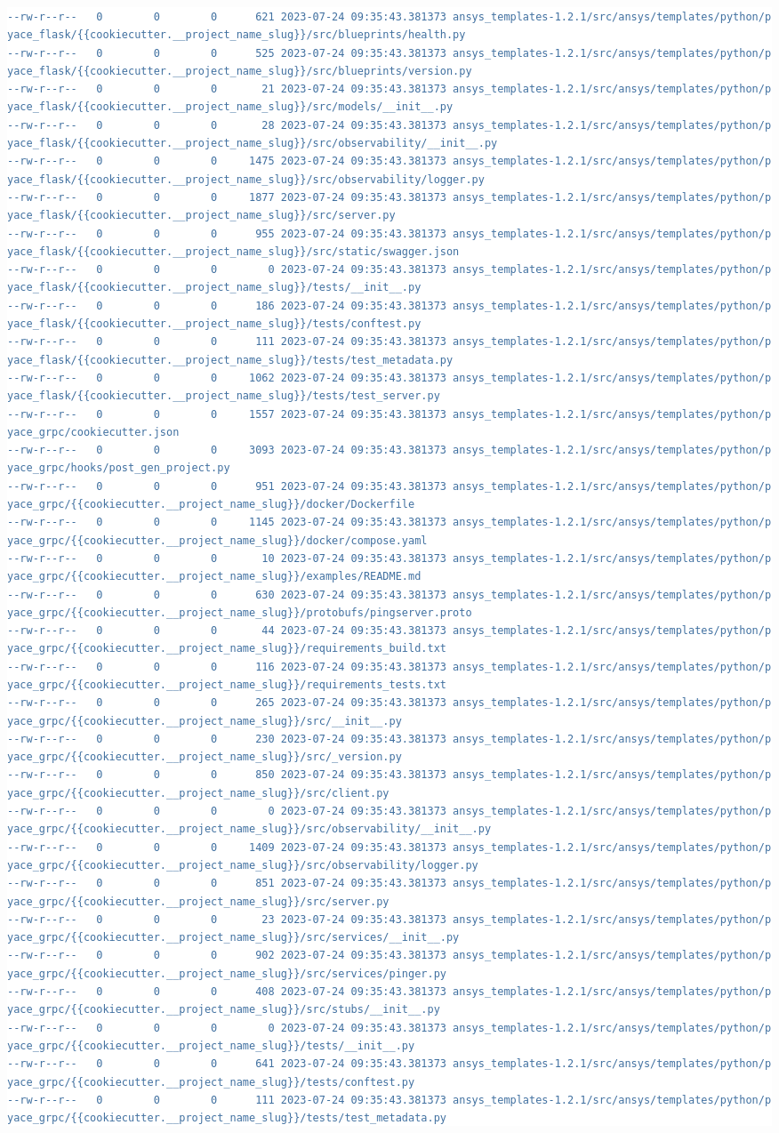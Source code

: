 ```diff
--rw-r--r--   0        0        0      621 2023-07-24 09:35:43.381373 ansys_templates-1.2.1/src/ansys/templates/python/pyace_flask/{{cookiecutter.__project_name_slug}}/src/blueprints/health.py
--rw-r--r--   0        0        0      525 2023-07-24 09:35:43.381373 ansys_templates-1.2.1/src/ansys/templates/python/pyace_flask/{{cookiecutter.__project_name_slug}}/src/blueprints/version.py
--rw-r--r--   0        0        0       21 2023-07-24 09:35:43.381373 ansys_templates-1.2.1/src/ansys/templates/python/pyace_flask/{{cookiecutter.__project_name_slug}}/src/models/__init__.py
--rw-r--r--   0        0        0       28 2023-07-24 09:35:43.381373 ansys_templates-1.2.1/src/ansys/templates/python/pyace_flask/{{cookiecutter.__project_name_slug}}/src/observability/__init__.py
--rw-r--r--   0        0        0     1475 2023-07-24 09:35:43.381373 ansys_templates-1.2.1/src/ansys/templates/python/pyace_flask/{{cookiecutter.__project_name_slug}}/src/observability/logger.py
--rw-r--r--   0        0        0     1877 2023-07-24 09:35:43.381373 ansys_templates-1.2.1/src/ansys/templates/python/pyace_flask/{{cookiecutter.__project_name_slug}}/src/server.py
--rw-r--r--   0        0        0      955 2023-07-24 09:35:43.381373 ansys_templates-1.2.1/src/ansys/templates/python/pyace_flask/{{cookiecutter.__project_name_slug}}/src/static/swagger.json
--rw-r--r--   0        0        0        0 2023-07-24 09:35:43.381373 ansys_templates-1.2.1/src/ansys/templates/python/pyace_flask/{{cookiecutter.__project_name_slug}}/tests/__init__.py
--rw-r--r--   0        0        0      186 2023-07-24 09:35:43.381373 ansys_templates-1.2.1/src/ansys/templates/python/pyace_flask/{{cookiecutter.__project_name_slug}}/tests/conftest.py
--rw-r--r--   0        0        0      111 2023-07-24 09:35:43.381373 ansys_templates-1.2.1/src/ansys/templates/python/pyace_flask/{{cookiecutter.__project_name_slug}}/tests/test_metadata.py
--rw-r--r--   0        0        0     1062 2023-07-24 09:35:43.381373 ansys_templates-1.2.1/src/ansys/templates/python/pyace_flask/{{cookiecutter.__project_name_slug}}/tests/test_server.py
--rw-r--r--   0        0        0     1557 2023-07-24 09:35:43.381373 ansys_templates-1.2.1/src/ansys/templates/python/pyace_grpc/cookiecutter.json
--rw-r--r--   0        0        0     3093 2023-07-24 09:35:43.381373 ansys_templates-1.2.1/src/ansys/templates/python/pyace_grpc/hooks/post_gen_project.py
--rw-r--r--   0        0        0      951 2023-07-24 09:35:43.381373 ansys_templates-1.2.1/src/ansys/templates/python/pyace_grpc/{{cookiecutter.__project_name_slug}}/docker/Dockerfile
--rw-r--r--   0        0        0     1145 2023-07-24 09:35:43.381373 ansys_templates-1.2.1/src/ansys/templates/python/pyace_grpc/{{cookiecutter.__project_name_slug}}/docker/compose.yaml
--rw-r--r--   0        0        0       10 2023-07-24 09:35:43.381373 ansys_templates-1.2.1/src/ansys/templates/python/pyace_grpc/{{cookiecutter.__project_name_slug}}/examples/README.md
--rw-r--r--   0        0        0      630 2023-07-24 09:35:43.381373 ansys_templates-1.2.1/src/ansys/templates/python/pyace_grpc/{{cookiecutter.__project_name_slug}}/protobufs/pingserver.proto
--rw-r--r--   0        0        0       44 2023-07-24 09:35:43.381373 ansys_templates-1.2.1/src/ansys/templates/python/pyace_grpc/{{cookiecutter.__project_name_slug}}/requirements_build.txt
--rw-r--r--   0        0        0      116 2023-07-24 09:35:43.381373 ansys_templates-1.2.1/src/ansys/templates/python/pyace_grpc/{{cookiecutter.__project_name_slug}}/requirements_tests.txt
--rw-r--r--   0        0        0      265 2023-07-24 09:35:43.381373 ansys_templates-1.2.1/src/ansys/templates/python/pyace_grpc/{{cookiecutter.__project_name_slug}}/src/__init__.py
--rw-r--r--   0        0        0      230 2023-07-24 09:35:43.381373 ansys_templates-1.2.1/src/ansys/templates/python/pyace_grpc/{{cookiecutter.__project_name_slug}}/src/_version.py
--rw-r--r--   0        0        0      850 2023-07-24 09:35:43.381373 ansys_templates-1.2.1/src/ansys/templates/python/pyace_grpc/{{cookiecutter.__project_name_slug}}/src/client.py
--rw-r--r--   0        0        0        0 2023-07-24 09:35:43.381373 ansys_templates-1.2.1/src/ansys/templates/python/pyace_grpc/{{cookiecutter.__project_name_slug}}/src/observability/__init__.py
--rw-r--r--   0        0        0     1409 2023-07-24 09:35:43.381373 ansys_templates-1.2.1/src/ansys/templates/python/pyace_grpc/{{cookiecutter.__project_name_slug}}/src/observability/logger.py
--rw-r--r--   0        0        0      851 2023-07-24 09:35:43.381373 ansys_templates-1.2.1/src/ansys/templates/python/pyace_grpc/{{cookiecutter.__project_name_slug}}/src/server.py
--rw-r--r--   0        0        0       23 2023-07-24 09:35:43.381373 ansys_templates-1.2.1/src/ansys/templates/python/pyace_grpc/{{cookiecutter.__project_name_slug}}/src/services/__init__.py
--rw-r--r--   0        0        0      902 2023-07-24 09:35:43.381373 ansys_templates-1.2.1/src/ansys/templates/python/pyace_grpc/{{cookiecutter.__project_name_slug}}/src/services/pinger.py
--rw-r--r--   0        0        0      408 2023-07-24 09:35:43.381373 ansys_templates-1.2.1/src/ansys/templates/python/pyace_grpc/{{cookiecutter.__project_name_slug}}/src/stubs/__init__.py
--rw-r--r--   0        0        0        0 2023-07-24 09:35:43.381373 ansys_templates-1.2.1/src/ansys/templates/python/pyace_grpc/{{cookiecutter.__project_name_slug}}/tests/__init__.py
--rw-r--r--   0        0        0      641 2023-07-24 09:35:43.381373 ansys_templates-1.2.1/src/ansys/templates/python/pyace_grpc/{{cookiecutter.__project_name_slug}}/tests/conftest.py
--rw-r--r--   0        0        0      111 2023-07-24 09:35:43.381373 ansys_templates-1.2.1/src/ansys/templates/python/pyace_grpc/{{cookiecutter.__project_name_slug}}/tests/test_metadata.py
```